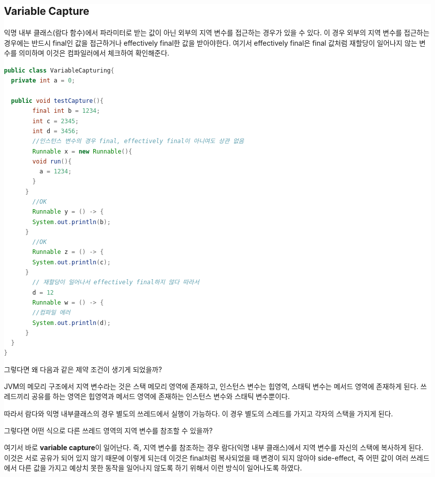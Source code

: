 ##  



## Variable Capture

익명 내부 클래스(람다 함수)에서 파라미터로 받는 값이 아닌 외부의 지역 변수를 접근하는 경우가 있을 수 있다. 이 경우 외부의 지역 변수를 접근하는 경우에는 반드시 final인 값을 접근하거나 effectively final한 값을 받아야한다. 여기서 effectively final은 final 값처럼 재할당이 일어나지 않는 변수를 의미하며 이것은 컴파일러에서 체크하여 확인해준다.

```java
public class VariableCapturing{
  private int a = 0;
  
  public void testCapture(){
    	final int b = 1234;
    	int c = 2345;
    	int d = 3456;
    	//인스턴스 변수의 경우 final, effectively final이 아니여도 상관 없음
    	Runnable x = new Runnable(){
        void run(){
          a = 1234;
        }
      }
    	//OK
    	Runnable y = () -> {
        System.out.println(b);
      }
    	//OK
    	Runnable z = () -> {
        System.out.println(c);
      }
    	// 재할당이 일어나서 effectively final하지 않다 따라서 
    	d = 12
    	Runnable w = () -> {
        //컴파일 에러
        System.out.println(d);
      }
  }
}
```

그렇다면 왜 다음과 같은 제약 조건이 생기게 되었을까?

JVM의 메모리 구조에서 지역 변수라는 것은 스택 메모리 영역에 존재하고, 인스턴스 변수는 힙영역, 스태틱 변수는 메서드 영역에 존재하게 된다.  쓰레드끼리 공유를 하는 영역은 힙영역과 메서드 영역에 존재하는 인스턴스 변수와 스태틱 변수뿐이다.

 따라서 람다와 익명 내부클래스의 경우 별도의 쓰레드에서 실행이 가능하다. 이 경우 별도의 스레드를 가지고 각자의 스택을 가지게 된다.

그렇다면 어떤 식으로 다른 쓰레드 영역의 지역 변수를 참조할 수 있을까? 

여기서 바로 **variable capture**이 일어난다. 즉, 지역 변수를 참조하는 경우 람다(익명 내부 클래스)에서 지역 변수를 자신의 스택에 복사하게 된다. 이것은 서로 공유가 되어 있지 않기 때문에 이렇게 되는데 이것은 final처럼 복사되었을 때 변경이 되지 않아야 side-effect, 즉 어떤 값이 여러 쓰레드에서 다른 값을 가지고 예상치 못한 동작을 일어나지 않도록 하기 위해서 이런 방식이 일어나도록 하였다. 
